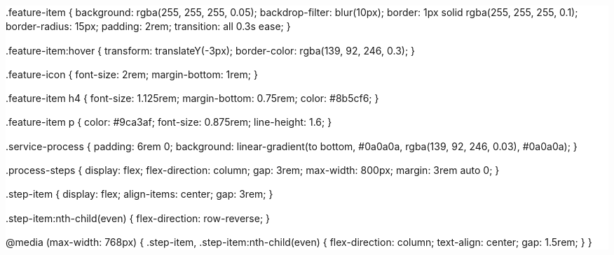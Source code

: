 .feature-item {
  background: rgba(255, 255, 255, 0.05);
  backdrop-filter: blur(10px);
  border: 1px solid rgba(255, 255, 255, 0.1);
  border-radius: 15px;
  padding: 2rem;
  transition: all 0.3s ease;
}

.feature-item:hover {
  transform: translateY(-3px);
  border-color: rgba(139, 92, 246, 0.3);
}

.feature-icon {
  font-size: 2rem;
  margin-bottom: 1rem;
}

.feature-item h4 {
  font-size: 1.125rem;
  margin-bottom: 0.75rem;
  color: #8b5cf6;
}

.feature-item p {
  color: #9ca3af;
  font-size: 0.875rem;
  line-height: 1.6;
}

.service-process {
  padding: 6rem 0;
  background: linear-gradient(to bottom, #0a0a0a, rgba(139, 92, 246, 0.03), #0a0a0a);
}

.process-steps {
  display: flex;
  flex-direction: column;
  gap: 3rem;
  max-width: 800px;
  margin: 3rem auto 0;
}

.step-item {
  display: flex;
  align-items: center;
  gap: 3rem;
}

.step-item:nth-child(even) {
  flex-direction: row-reverse;
}

@media (max-width: 768px) {
  .step-item,
  .step-item:nth-child(even) {
    flex-direction: column;
    text-align: center;
    gap: 1.5rem;
  }
}
